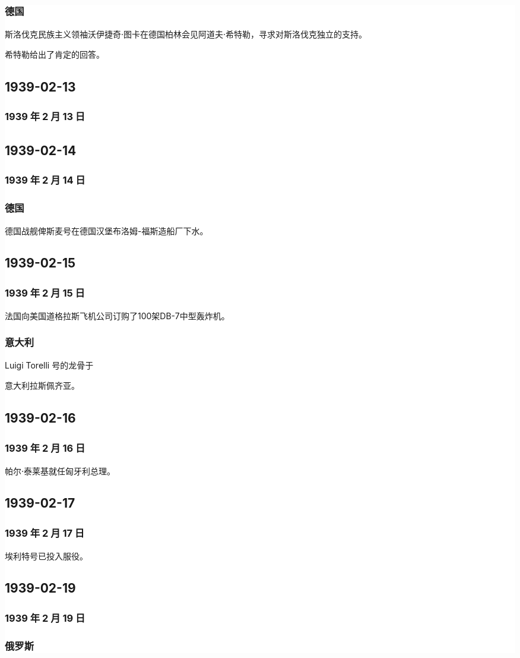 ### 德国

斯洛伐克民族主义领袖沃伊捷奇·图卡在德国柏林会见阿道夫·希特勒，寻求对斯洛伐克独立的支持。

希特勒给出了肯定的回答。

## 1939-02-13

### 1939 年 2 月 13 日

## 1939-02-14

### 1939 年 2 月 14 日

### 德国

德国战舰俾斯麦号在德国汉堡布洛姆-福斯造船厂下水。

## 1939-02-15

### 1939 年 2 月 15 日

法国向美国道格拉斯飞机公司订购了100架DB-7中型轰炸机。

### 意大利

Luigi Torelli 号的龙骨于

意大利拉斯佩齐亚。

## 1939-02-16

### 1939 年 2 月 16 日

帕尔·泰莱基就任匈牙利总理。

## 1939-02-17

### 1939 年 2 月 17 日

埃利特号已投入服役。

## 1939-02-19

### 1939 年 2 月 19 日

### 俄罗斯
